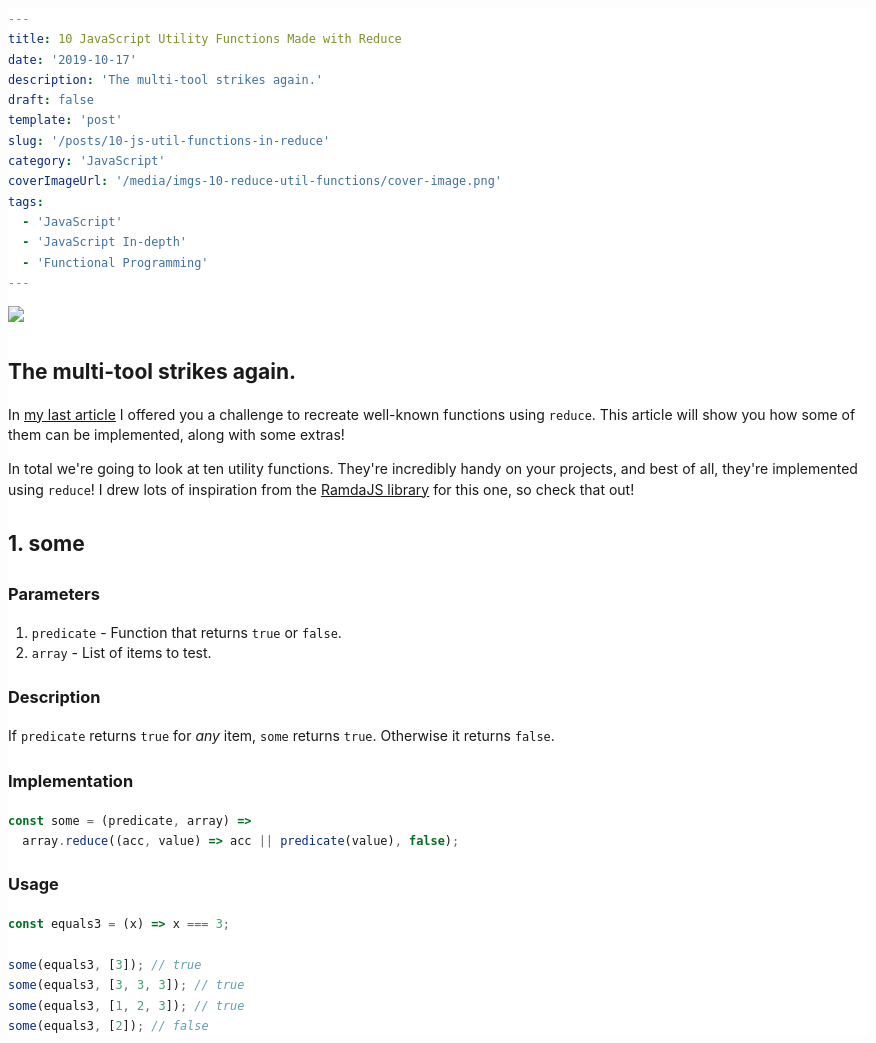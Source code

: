 ```yaml
---
title: 10 JavaScript Utility Functions Made with Reduce
date: '2019-10-17'
description: 'The multi-tool strikes again.'
draft: false
template: 'post'
slug: '/posts/10-js-util-functions-in-reduce'
category: 'JavaScript'
coverImageUrl: '/media/imgs-10-reduce-util-functions/cover-image.png'
tags:
  - 'JavaScript'
  - 'JavaScript In-depth'
  - 'Functional Programming'
---
```


<img src="/media/imgs-10-reduce-util-functions/cover-image.png" />

## The multi-tool strikes again.

In [my last article](/posts/learn-reduce-in-10-minutes/) I offered you a challenge to recreate well-known functions using `reduce`. This article will show you how some of them can be implemented, along with some extras!

In total we're going to look at ten utility functions. They're incredibly handy on your projects, and best of all, they're implemented using `reduce`! I drew lots of inspiration from the [RamdaJS library](https://ramdajs.com/) for this one, so check that out!

## 1. some

### Parameters

1. `predicate` - Function that returns `true` or `false`.
2. `array` - List of items to test.

### Description

If `predicate` returns `true` for _any_ item, `some` returns `true`. Otherwise it returns `false`.

### Implementation

```js
const some = (predicate, array) =>
  array.reduce((acc, value) => acc || predicate(value), false);
```

### Usage

```js
const equals3 = (x) => x === 3;

some(equals3, [3]); // true
some(equals3, [3, 3, 3]); // true
some(equals3, [1, 2, 3]); // true
some(equals3, [2]); // false
```
